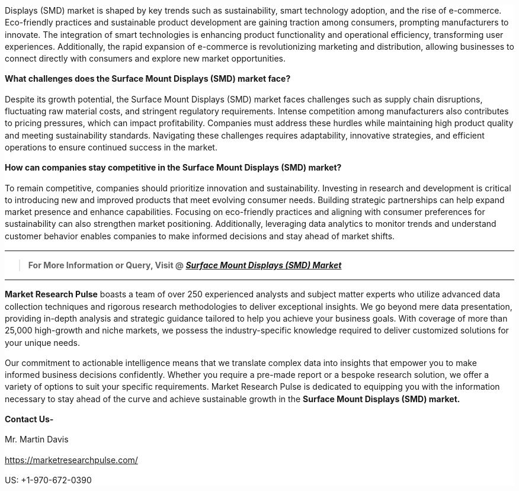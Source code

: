 Displays (SMD) market is shaped by key trends such as sustainability, smart technology adoption, and the rise of e-commerce. Eco-friendly practices and sustainable product development are gaining traction among consumers, prompting manufacturers to innovate. The integration of smart technologies is enhancing product functionality and operational efficiency, transforming user experiences. Additionally, the rapid expansion of e-commerce is revolutionizing marketing and distribution, allowing businesses to connect directly with consumers and explore new market opportunities.</p><p><strong>What challenges does the Surface Mount Displays (SMD) market face?</strong></p><p>Despite its growth potential, the Surface Mount Displays (SMD) market faces challenges such as supply chain disruptions, fluctuating raw material costs, and stringent regulatory requirements. Intense competition among manufacturers also contributes to pricing pressures, which can impact profitability. Companies must address these hurdles while maintaining high product quality and meeting sustainability standards. Navigating these challenges requires adaptability, innovative strategies, and efficient operations to ensure continued success in the market.</p><p><strong>How can companies stay competitive in the Surface Mount Displays (SMD) market?</strong></p><p>To remain competitive, companies should prioritize innovation and sustainability. Investing in research and development is critical to introducing new and improved products that meet evolving consumer needs. Building strategic partnerships can help expand market presence and enhance capabilities. Focusing on eco-friendly practices and aligning with consumer preferences for sustainability can also strengthen market positioning. Additionally, leveraging data analytics to monitor trends and understand customer behavior enables companies to make informed decisions and stay ahead of market shifts.</p><hr /><blockquote><p><strong>For More Information or Query, Visit @&nbsp;<em><a href="https://marketresearchpulse.com/report/9468/surface-mount-displays-smd-market?utm_source=Linkedin&utm_medium=022">Surface Mount Displays (SMD) Market</a></em></strong></p></blockquote><hr /><p><strong>Market Research Pulse</strong> boasts a team of over 250 experienced analysts and subject matter experts who utilize advanced data collection techniques and rigorous research methodologies to deliver exceptional insights. We go beyond mere data presentation, providing in-depth analysis and strategic guidance tailored to help you achieve your business goals. With coverage of more than 25,000 high-growth and niche markets, we possess the industry-specific knowledge required to deliver customized solutions for your unique needs.</p><p>Our commitment to actionable intelligence means that we translate complex data into insights that empower you to make informed business decisions confidently. Whether you require a pre-made report or a bespoke research solution, we offer a variety of options to suit your specific requirements. Market Research Pulse is dedicated to equipping you with the information necessary to stay ahead of the curve and achieve sustainable growth in the <strong>Surface Mount Displays (SMD) market.</strong></p><p><strong>Contact Us-</strong></p><p>Mr. Martin Davis</p><p>https://marketresearchpulse.com/</p><p>US: +1-970-672-0390</p>
